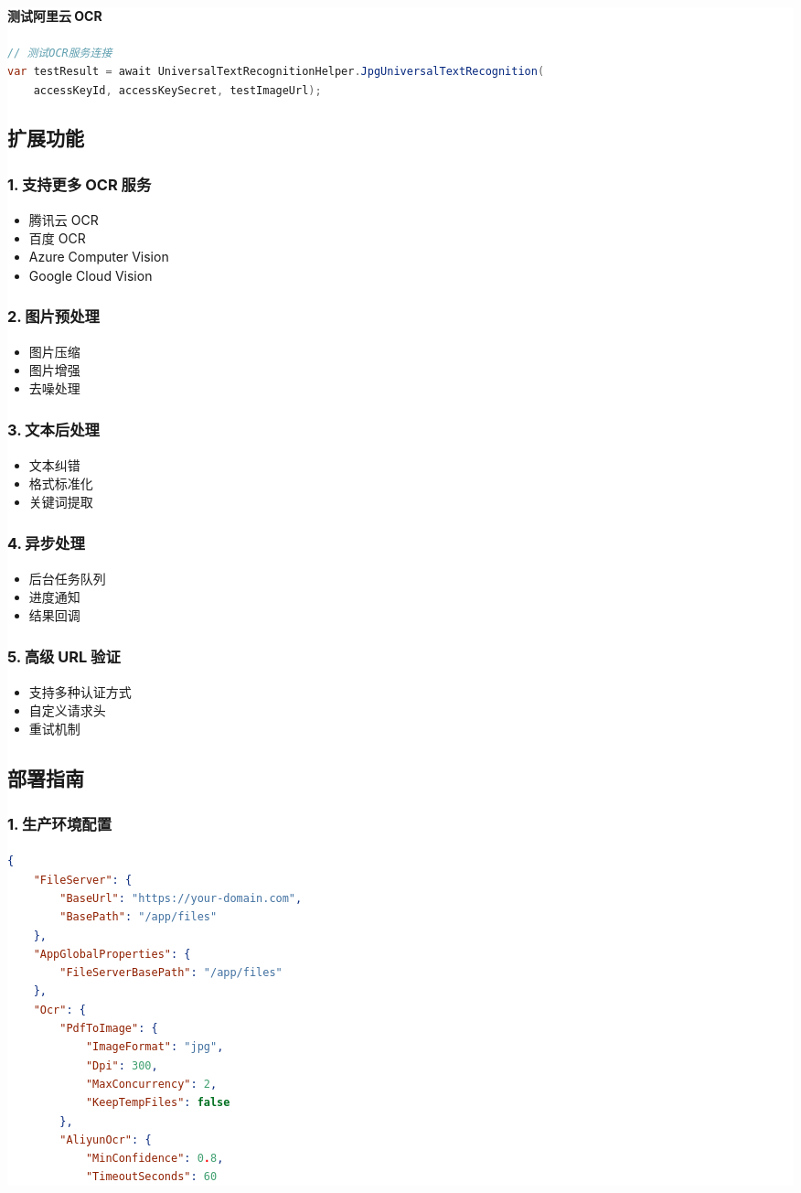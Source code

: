 #### 测试阿里云 OCR

```csharp
// 测试OCR服务连接
var testResult = await UniversalTextRecognitionHelper.JpgUniversalTextRecognition(
    accessKeyId, accessKeySecret, testImageUrl);
```

## 扩展功能

### 1. 支持更多 OCR 服务

-   腾讯云 OCR
-   百度 OCR
-   Azure Computer Vision
-   Google Cloud Vision

### 2. 图片预处理

-   图片压缩
-   图片增强
-   去噪处理

### 3. 文本后处理

-   文本纠错
-   格式标准化
-   关键词提取

### 4. 异步处理

-   后台任务队列
-   进度通知
-   结果回调

### 5. 高级 URL 验证

-   支持多种认证方式
-   自定义请求头
-   重试机制

## 部署指南

### 1. 生产环境配置

```json
{
    "FileServer": {
        "BaseUrl": "https://your-domain.com",
        "BasePath": "/app/files"
    },
    "AppGlobalProperties": {
        "FileServerBasePath": "/app/files"
    },
    "Ocr": {
        "PdfToImage": {
            "ImageFormat": "jpg",
            "Dpi": 300,
            "MaxConcurrency": 2,
            "KeepTempFiles": false
        },
        "AliyunOcr": {
            "MinConfidence": 0.8,
            "TimeoutSeconds": 60
```